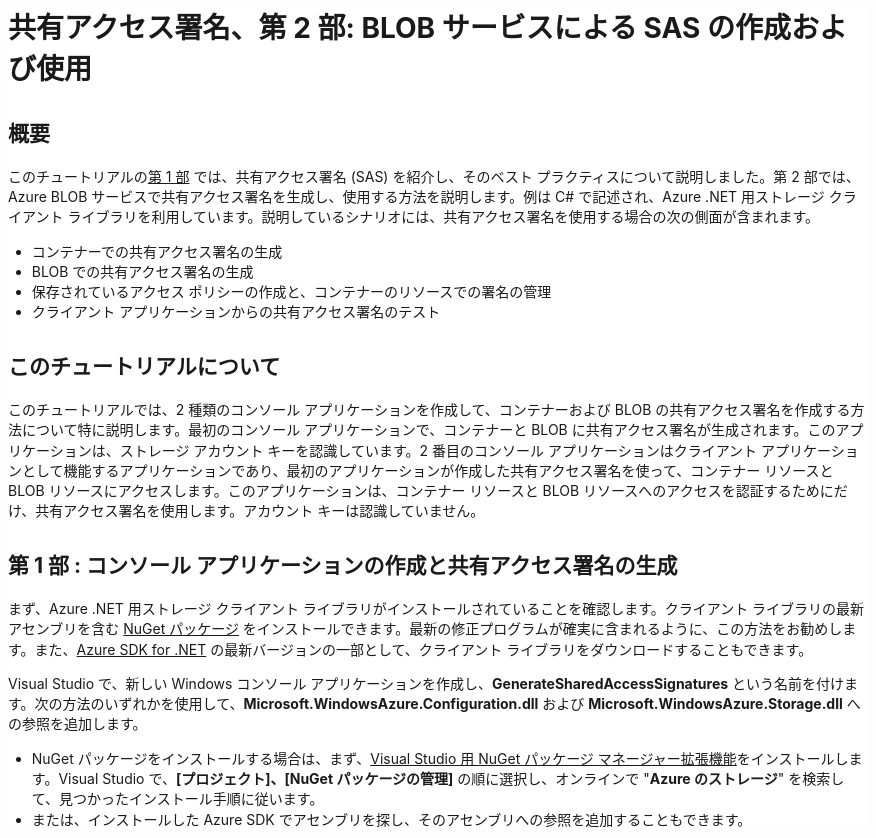<properties 
	pageTitle="BLOB サービスによる SAS の作成および使用 | Microsoft Azure" 
	description="BLOB サービスによる共有アクセス署名の生成と使用について説明します。" 
	services="storage" 
	documentationCenter="" 
	authors="tamram" 
	manager="adinah" 
	editor="cgronlun"/>

<tags 
	ms.service="storage" 
	ms.workload="storage" 
	ms.tgt_pltfrm="na" 
	ms.devlang="dotnet" 
	ms.topic="article" 
	ms.date="06/08/2015" 
	ms.author="tamram"/>


# 共有アクセス署名、第 2 部: BLOB サービスによる SAS の作成および使用

## 概要

このチュートリアルの[第 1 部](storage-dotnet-shared-access-signature-part-1.md) では、共有アクセス署名 (SAS) を紹介し、そのベスト プラクティスについて説明しました。第 2 部では、Azure BLOB サービスで共有アクセス署名を生成し、使用する方法を説明します。例は C# で記述され、Azure .NET 用ストレージ クライアント ライブラリを利用しています。説明しているシナリオには、共有アクセス署名を使用する場合の次の側面が含まれます。

- コンテナーでの共有アクセス署名の生成
- BLOB での共有アクセス署名の生成
- 保存されているアクセス ポリシーの作成と、コンテナーのリソースでの署名の管理
- クライアント アプリケーションからの共有アクセス署名のテスト

## このチュートリアルについて
このチュートリアルでは、2 種類のコンソール アプリケーションを作成して、コンテナーおよび BLOB の共有アクセス署名を作成する方法について特に説明します。最初のコンソール アプリケーションで、コンテナーと BLOB に共有アクセス署名が生成されます。このアプリケーションは、ストレージ アカウント キーを認識しています。2 番目のコンソール アプリケーションはクライアント アプリケーションとして機能するアプリケーションであり、最初のアプリケーションが作成した共有アクセス署名を使って、コンテナー リソースと BLOB リソースにアクセスします。このアプリケーションは、コンテナー リソースと BLOB リソースへのアクセスを認証するためにだけ、共有アクセス署名を使用します。アカウント キーは認識していません。

## 第 1 部 : コンソール アプリケーションの作成と共有アクセス署名の生成

まず、Azure .NET 用ストレージ クライアント ライブラリがインストールされていることを確認します。クライアント ライブラリの最新アセンブリを含む [NuGet パッケージ](http://nuget.org/packages/WindowsAzure.Storage/ "NuGet パッケージ") をインストールできます。最新の修正プログラムが確実に含まれるように、この方法をお勧めします。また、[Azure SDK for .NET](http://azure.microsoft.com/downloads/) の最新バージョンの一部として、クライアント ライブラリをダウンロードすることもできます。

Visual Studio で、新しい Windows コンソール アプリケーションを作成し、**GenerateSharedAccessSignatures** という名前を付けます。次の方法のいずれかを使用して、**Microsoft.WindowsAzure.Configuration.dll** および **Microsoft.WindowsAzure.Storage.dll** への参照を追加します。

- 	NuGet パッケージをインストールする場合は、まず、[Visual Studio 用 NuGet パッケージ マネージャー拡張機能](http://visualstudiogallery.msdn.microsoft.com/27077b70-9dad-4c64-adcf-c7cf6bc9970c)をインストールします。Visual Studio で、**[プロジェクト]、[NuGet パッケージの管理]** の順に選択し、オンラインで "**Azure のストレージ**" を検索して、見つかったインストール手順に従います。
- 	または、インストールした Azure SDK でアセンブリを探し、そのアセンブリへの参照を追加することもできます。
 

[sas-console-output-1]: ./media/storage-dotnet-shared-access-signature-part-2/sas-console-output-1.PNG
[sas-console-output-2]: ./media/storage-dotnet-shared-access-signature-part-2/sas-console-output-2.PNG